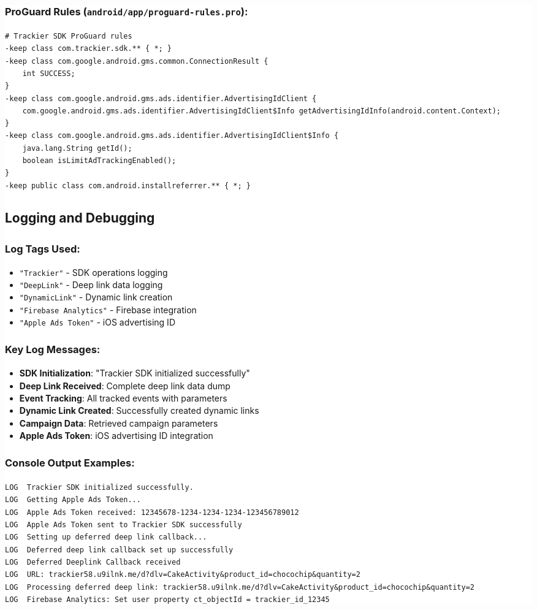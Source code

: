 ### ProGuard Rules (`android/app/proguard-rules.pro`):
```proguard
# Trackier SDK ProGuard rules
-keep class com.trackier.sdk.** { *; }
-keep class com.google.android.gms.common.ConnectionResult {
    int SUCCESS;
}
-keep class com.google.android.gms.ads.identifier.AdvertisingIdClient {
    com.google.android.gms.ads.identifier.AdvertisingIdClient$Info getAdvertisingIdInfo(android.content.Context);
}
-keep class com.google.android.gms.ads.identifier.AdvertisingIdClient$Info {
    java.lang.String getId();
    boolean isLimitAdTrackingEnabled();
}
-keep public class com.android.installreferrer.** { *; }
```

## Logging and Debugging

### Log Tags Used:
- `"Trackier"` - SDK operations logging
- `"DeepLink"` - Deep link data logging
- `"DynamicLink"` - Dynamic link creation
- `"Firebase Analytics"` - Firebase integration
- `"Apple Ads Token"` - iOS advertising ID

### Key Log Messages:
- **SDK Initialization**: "Trackier SDK initialized successfully"
- **Deep Link Received**: Complete deep link data dump
- **Event Tracking**: All tracked events with parameters
- **Dynamic Link Created**: Successfully created dynamic links
- **Campaign Data**: Retrieved campaign parameters
- **Apple Ads Token**: iOS advertising ID integration

### Console Output Examples:
```
LOG  Trackier SDK initialized successfully.
LOG  Getting Apple Ads Token...
LOG  Apple Ads Token received: 12345678-1234-1234-1234-123456789012
LOG  Apple Ads Token sent to Trackier SDK successfully
LOG  Setting up deferred deep link callback...
LOG  Deferred deep link callback set up successfully
LOG  Deferred Deeplink Callback received
LOG  URL: trackier58.u9ilnk.me/d?dlv=CakeActivity&product_id=chocochip&quantity=2
LOG  Processing deferred deep link: trackier58.u9ilnk.me/d?dlv=CakeActivity&product_id=chocochip&quantity=2
LOG  Firebase Analytics: Set user property ct_objectId = trackier_id_12345
```
